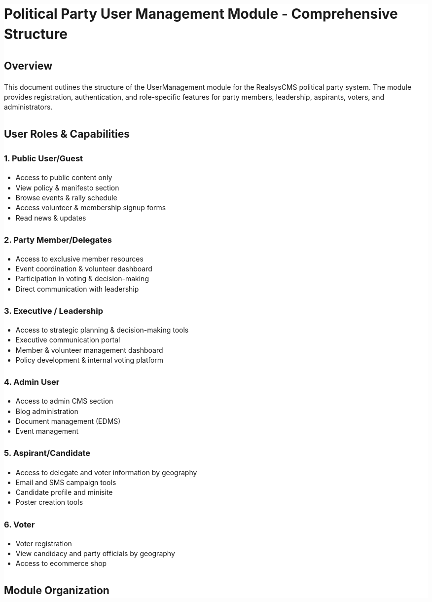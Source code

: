 # Political Party User Management Module - Comprehensive Structure

## Overview

This document outlines the structure of the UserManagement module for the RealsysCMS political party system. The module provides registration, authentication, and role-specific features for party members, leadership, aspirants, voters, and administrators.

## User Roles & Capabilities

### 1. Public User/Guest
- Access to public content only
- View policy & manifesto section
- Browse events & rally schedule
- Access volunteer & membership signup forms
- Read news & updates

### 2. Party Member/Delegates
- Access to exclusive member resources
- Event coordination & volunteer dashboard
- Participation in voting & decision-making
- Direct communication with leadership

### 3. Executive / Leadership
- Access to strategic planning & decision-making tools
- Executive communication portal
- Member & volunteer management dashboard
- Policy development & internal voting platform

### 4. Admin User
- Access to admin CMS section
- Blog administration
- Document management (EDMS)
- Event management

### 5. Aspirant/Candidate
- Access to delegate and voter information by geography
- Email and SMS campaign tools
- Candidate profile and minisite
- Poster creation tools

### 6. Voter
- Voter registration
- View candidacy and party officials by geography
- Access to ecommerce shop

## Module Organization
